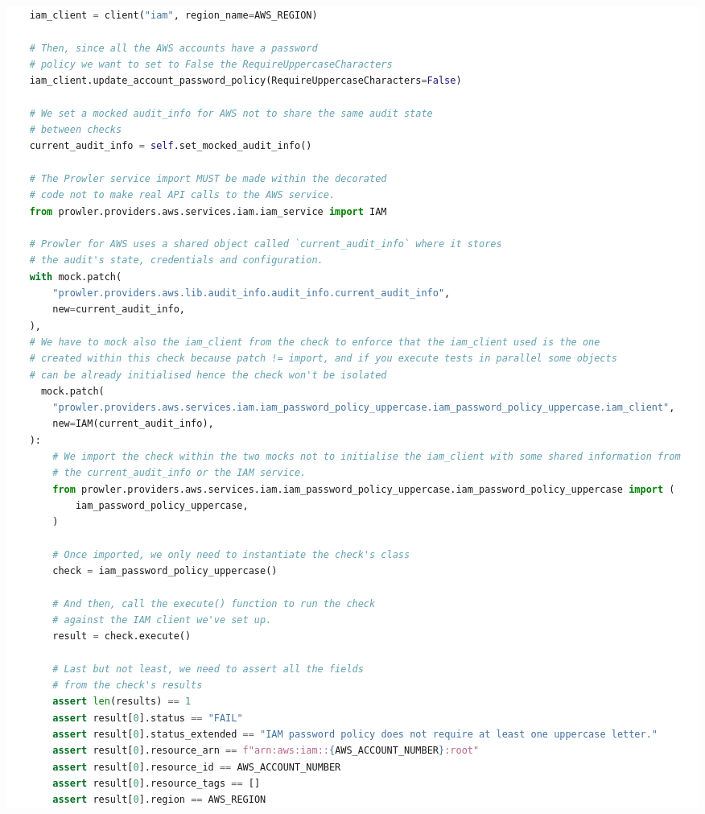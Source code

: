 ```python
    iam_client = client("iam", region_name=AWS_REGION)

    # Then, since all the AWS accounts have a password
    # policy we want to set to False the RequireUppercaseCharacters
    iam_client.update_account_password_policy(RequireUppercaseCharacters=False)

    # We set a mocked audit_info for AWS not to share the same audit state
    # between checks
    current_audit_info = self.set_mocked_audit_info()

    # The Prowler service import MUST be made within the decorated
    # code not to make real API calls to the AWS service.
    from prowler.providers.aws.services.iam.iam_service import IAM

    # Prowler for AWS uses a shared object called `current_audit_info` where it stores
    # the audit's state, credentials and configuration.
    with mock.patch(
        "prowler.providers.aws.lib.audit_info.audit_info.current_audit_info",
        new=current_audit_info,
    ),
    # We have to mock also the iam_client from the check to enforce that the iam_client used is the one
    # created within this check because patch != import, and if you execute tests in parallel some objects
    # can be already initialised hence the check won't be isolated
      mock.patch(
        "prowler.providers.aws.services.iam.iam_password_policy_uppercase.iam_password_policy_uppercase.iam_client",
        new=IAM(current_audit_info),
    ):
        # We import the check within the two mocks not to initialise the iam_client with some shared information from
        # the current_audit_info or the IAM service.
        from prowler.providers.aws.services.iam.iam_password_policy_uppercase.iam_password_policy_uppercase import (
            iam_password_policy_uppercase,
        )

        # Once imported, we only need to instantiate the check's class
        check = iam_password_policy_uppercase()

        # And then, call the execute() function to run the check
        # against the IAM client we've set up.
        result = check.execute()

        # Last but not least, we need to assert all the fields
        # from the check's results
        assert len(results) == 1
        assert result[0].status == "FAIL"
        assert result[0].status_extended == "IAM password policy does not require at least one uppercase letter."
        assert result[0].resource_arn == f"arn:aws:iam::{AWS_ACCOUNT_NUMBER}:root"
        assert result[0].resource_id == AWS_ACCOUNT_NUMBER
        assert result[0].resource_tags == []
        assert result[0].region == AWS_REGION
```

